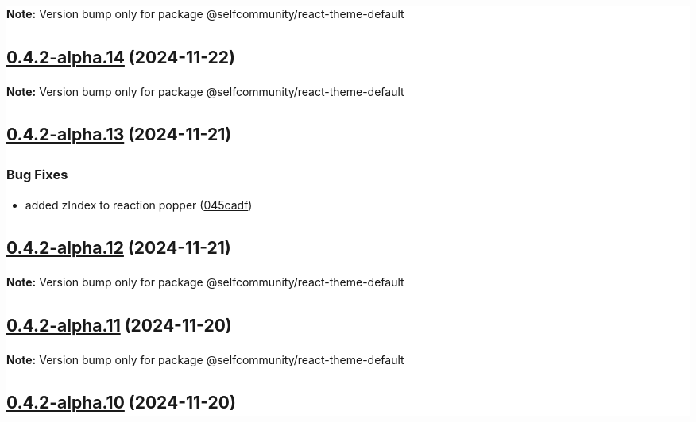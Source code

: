 **Note:** Version bump only for package @selfcommunity/react-theme-default





## [0.4.2-alpha.14](https://github.com/selfcommunity/community-js/compare/@selfcommunity/react-theme-default@0.4.2-alpha.13...@selfcommunity/react-theme-default@0.4.2-alpha.14) (2024-11-22)

**Note:** Version bump only for package @selfcommunity/react-theme-default





## [0.4.2-alpha.13](https://github.com/selfcommunity/community-js/compare/@selfcommunity/react-theme-default@0.4.2-alpha.12...@selfcommunity/react-theme-default@0.4.2-alpha.13) (2024-11-21)


### Bug Fixes

* added zIndex to reaction popper ([045cadf](https://github.com/selfcommunity/community-js/commit/045cadfc7c5454d503cb4a652231fae3f772e155))





## [0.4.2-alpha.12](https://github.com/selfcommunity/community-js/compare/@selfcommunity/react-theme-default@0.4.2-alpha.11...@selfcommunity/react-theme-default@0.4.2-alpha.12) (2024-11-21)

**Note:** Version bump only for package @selfcommunity/react-theme-default





## [0.4.2-alpha.11](https://github.com/selfcommunity/community-js/compare/@selfcommunity/react-theme-default@0.4.2-alpha.10...@selfcommunity/react-theme-default@0.4.2-alpha.11) (2024-11-20)

**Note:** Version bump only for package @selfcommunity/react-theme-default





## [0.4.2-alpha.10](https://github.com/selfcommunity/community-js/compare/@selfcommunity/react-theme-default@0.4.2-alpha.9...@selfcommunity/react-theme-default@0.4.2-alpha.10) (2024-11-20)

